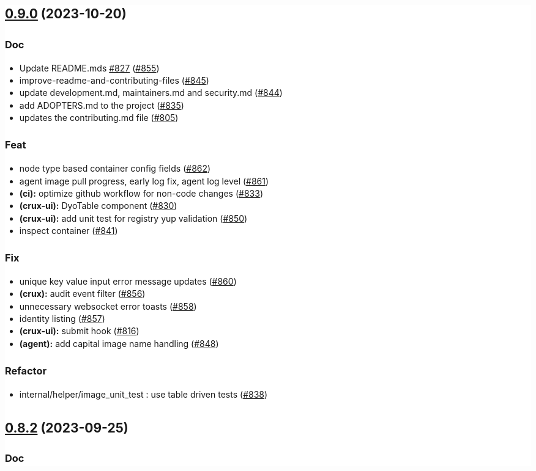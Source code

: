 
<a name="0.9.0"></a>
## [0.9.0](https://github.com/dyrector-io/dyrectorio/compare/0.8.2...0.9.0) (2023-10-20)

### Doc

* Update README.mds [#827](https://github.com/dyrector-io/dyrectorio/issues/827) ([#855](https://github.com/dyrector-io/dyrectorio/issues/855))
* improve-readme-and-contributing-files ([#845](https://github.com/dyrector-io/dyrectorio/issues/845))
* update development.md, maintainers.md and security.md ([#844](https://github.com/dyrector-io/dyrectorio/issues/844))
* add ADOPTERS.md to the project ([#835](https://github.com/dyrector-io/dyrectorio/issues/835))
* updates the contributing.md file ([#805](https://github.com/dyrector-io/dyrectorio/issues/805))

### Feat

* node type based container config fields ([#862](https://github.com/dyrector-io/dyrectorio/issues/862))
* agent image pull progress, early log fix, agent log level ([#861](https://github.com/dyrector-io/dyrectorio/issues/861))
* **(ci):** optimize github workflow for non-code changes ([#833](https://github.com/dyrector-io/dyrectorio/issues/833))
* **(crux-ui):** DyoTable component ([#830](https://github.com/dyrector-io/dyrectorio/issues/830))
* **(crux-ui):** add unit test for registry yup validation ([#850](https://github.com/dyrector-io/dyrectorio/issues/850))
* inspect container ([#841](https://github.com/dyrector-io/dyrectorio/issues/841))

### Fix

* unique key value input error message updates ([#860](https://github.com/dyrector-io/dyrectorio/issues/860))
* **(crux):** audit event filter ([#856](https://github.com/dyrector-io/dyrectorio/issues/856))
* unnecessary websocket error toasts ([#858](https://github.com/dyrector-io/dyrectorio/issues/858))
* identity listing ([#857](https://github.com/dyrector-io/dyrectorio/issues/857))
* **(crux-ui):** submit hook ([#816](https://github.com/dyrector-io/dyrectorio/issues/816))
* **(agent):** add capital image name handling ([#848](https://github.com/dyrector-io/dyrectorio/issues/848))

### Refactor

* internal/helper/image_unit_test : use table driven tests ([#838](https://github.com/dyrector-io/dyrectorio/issues/838))


<a name="0.8.2"></a>
## [0.8.2](https://github.com/dyrector-io/dyrectorio/compare/0.8.1...0.8.2) (2023-09-25)

### Doc
